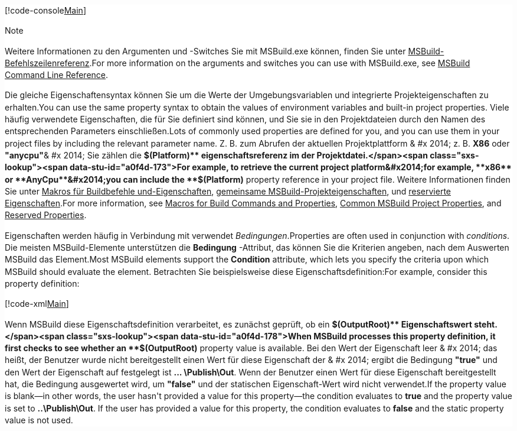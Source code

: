 
[!code-console[Main](understanding-the-project-file/samples/sample4.cmd)]


> [!NOTE]
> <span data-ttu-id="a0f4d-170">Weitere Informationen zu den Argumenten und -Switches Sie mit MSBuild.exe können, finden Sie unter [MSBuild-Befehlszeilenreferenz](https://msdn.microsoft.com/library/ms164311.aspx).</span><span class="sxs-lookup"><span data-stu-id="a0f4d-170">For more information on the arguments and switches you can use with MSBuild.exe, see [MSBuild Command Line Reference](https://msdn.microsoft.com/library/ms164311.aspx).</span></span>


<span data-ttu-id="a0f4d-171">Die gleiche Eigenschaftensyntax können Sie um die Werte der Umgebungsvariablen und integrierte Projekteigenschaften zu erhalten.</span><span class="sxs-lookup"><span data-stu-id="a0f4d-171">You can use the same property syntax to obtain the values of environment variables and built-in project properties.</span></span> <span data-ttu-id="a0f4d-172">Viele häufig verwendete Eigenschaften, die für Sie definiert sind können, und Sie sie in den Projektdateien durch den Namen des entsprechenden Parameters einschließen.</span><span class="sxs-lookup"><span data-stu-id="a0f4d-172">Lots of commonly used properties are defined for you, and you can use them in your project files by including the relevant parameter name.</span></span> <span data-ttu-id="a0f4d-173">Z. B. zum Abrufen der aktuellen Projektplattform & #x 2014; z. B. **X86** oder **"anycpu"**& #x 2014; Sie zählen die **$(Platform)** eigenschaftsreferenz im der Projektdatei.</span><span class="sxs-lookup"><span data-stu-id="a0f4d-173">For example, to retrieve the current project platform&#x2014;for example, **x86** or **AnyCpu**&#x2014;you can include the **$(Platform)** property reference in your project file.</span></span> <span data-ttu-id="a0f4d-174">Weitere Informationen finden Sie unter [Makros für Buildbefehle und-Eigenschaften](https://msdn.microsoft.com/library/c02as0cs.aspx), [gemeinsame MSBuild-Projekteigenschaften](https://msdn.microsoft.com/library/bb629394.aspx), und [reservierte Eigenschaften](https://msdn.microsoft.com/library/ms164309.aspx).</span><span class="sxs-lookup"><span data-stu-id="a0f4d-174">For more information, see [Macros for Build Commands and Properties](https://msdn.microsoft.com/library/c02as0cs.aspx), [Common MSBuild Project Properties](https://msdn.microsoft.com/library/bb629394.aspx), and [Reserved Properties](https://msdn.microsoft.com/library/ms164309.aspx).</span></span>

<span data-ttu-id="a0f4d-175">Eigenschaften werden häufig in Verbindung mit verwendet *Bedingungen*.</span><span class="sxs-lookup"><span data-stu-id="a0f4d-175">Properties are often used in conjunction with *conditions*.</span></span> <span data-ttu-id="a0f4d-176">Die meisten MSBuild-Elemente unterstützen die **Bedingung** -Attribut, das können Sie die Kriterien angeben, nach dem Auswerten MSBuild das Element.</span><span class="sxs-lookup"><span data-stu-id="a0f4d-176">Most MSBuild elements support the **Condition** attribute, which lets you specify the criteria upon which MSBuild should evaluate the element.</span></span> <span data-ttu-id="a0f4d-177">Betrachten Sie beispielsweise diese Eigenschaftsdefinition:</span><span class="sxs-lookup"><span data-stu-id="a0f4d-177">For example, consider this property definition:</span></span>


[!code-xml[Main](understanding-the-project-file/samples/sample5.xml)]


<span data-ttu-id="a0f4d-178">Wenn MSBuild diese Eigenschaftsdefinition verarbeitet, es zunächst geprüft, ob ein **$(OutputRoot)** Eigenschaftswert steht.</span><span class="sxs-lookup"><span data-stu-id="a0f4d-178">When MSBuild processes this property definition, it first checks to see whether an **$(OutputRoot)** property value is available.</span></span> <span data-ttu-id="a0f4d-179">Bei den Wert der Eigenschaft leer & #x 2014; das heißt, der Benutzer wurde nicht bereitgestellt einen Wert für diese Eigenschaft der & #x 2014; ergibt die Bedingung **"true"** und den Wert der Eigenschaft auf festgelegt ist **... \Publish\Out**. Wenn der Benutzer einen Wert für diese Eigenschaft bereitgestellt hat, die Bedingung ausgewertet wird, um **"false"** und der statischen Eigenschaft-Wert wird nicht verwendet.</span><span class="sxs-lookup"><span data-stu-id="a0f4d-179">If the property value is blank&#x2014;in other words, the user hasn't provided a value for this property&#x2014;the condition evaluates to **true** and the property value is set to **..\Publish\Out**. If the user has provided a value for this property, the condition evaluates to **false** and the static property value is not used.</span></span>
